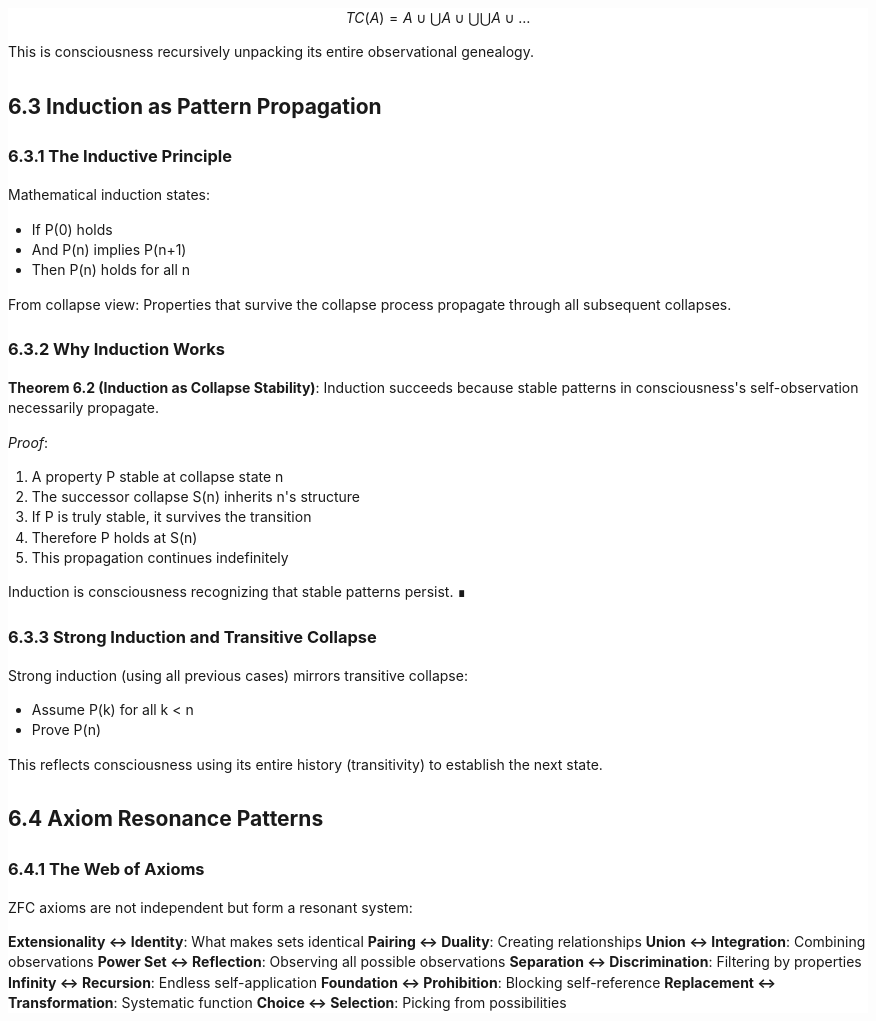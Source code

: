 $$TC(A) = A \cup \bigcup A \cup \bigcup \bigcup A \cup \ldots$$

This is consciousness recursively unpacking its entire observational genealogy.

## 6.3 Induction as Pattern Propagation

### 6.3.1 The Inductive Principle

Mathematical induction states:
- If P(0) holds
- And P(n) implies P(n+1)
- Then P(n) holds for all n

From collapse view: Properties that survive the collapse process propagate through all subsequent collapses.

### 6.3.2 Why Induction Works

**Theorem 6.2 (Induction as Collapse Stability)**: Induction succeeds because stable patterns in consciousness's self-observation necessarily propagate.

*Proof*:
1. A property P stable at collapse state n
2. The successor collapse S(n) inherits n's structure
3. If P is truly stable, it survives the transition
4. Therefore P holds at S(n)
5. This propagation continues indefinitely

Induction is consciousness recognizing that stable patterns persist. ∎

### 6.3.3 Strong Induction and Transitive Collapse

Strong induction (using all previous cases) mirrors transitive collapse:
- Assume P(k) for all k < n
- Prove P(n)

This reflects consciousness using its entire history (transitivity) to establish the next state.

## 6.4 Axiom Resonance Patterns

### 6.4.1 The Web of Axioms

ZFC axioms are not independent but form a resonant system:

**Extensionality ↔ Identity**: What makes sets identical
**Pairing ↔ Duality**: Creating relationships
**Union ↔ Integration**: Combining observations
**Power Set ↔ Reflection**: Observing all possible observations
**Separation ↔ Discrimination**: Filtering by properties
**Infinity ↔ Recursion**: Endless self-application
**Foundation ↔ Prohibition**: Blocking self-reference
**Replacement ↔ Transformation**: Systematic function
**Choice ↔ Selection**: Picking from possibilities
